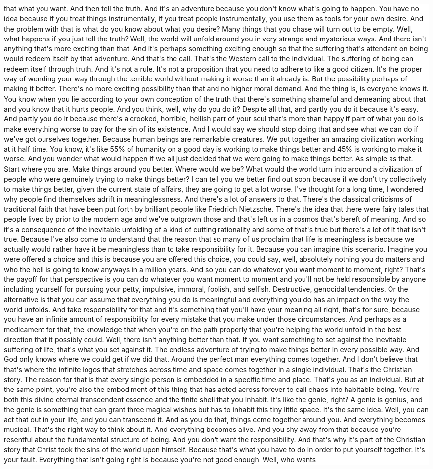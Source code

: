 that what you want. And then tell the truth. And it's an adventure because you don't know what's going to happen. You have no idea because if you treat things instrumentally, if you treat people instrumentally, you use them as tools for your own desire. And the problem with that is what do you know about what you desire? Many things that you chase will turn out to be empty. Well, what happens if you just tell the truth? Well, the world will unfold around you in very strange and mysterious ways. And there isn't anything that's more exciting than that. And it's perhaps something exciting enough so that the suffering that's attendant on being would redeem itself by that adventure. And that's the call. That's the Western call to the individual. The suffering of being can redeem itself through truth. And it's not a rule. It's not a proposition that you need to adhere to like a good citizen. It's the proper way of wending your way through the terrible world without making it worse than it already is. But the possibility perhaps of making it better. There's no more exciting possibility than that and no higher moral demand. And the thing is, is everyone knows it. You know when you lie according to your own conception of the truth that there's something shameful and demeaning about that and you know that it hurts people. And you think, well, why do you do it? Despite all that, and partly you do it because it's easy. And partly you do it because there's a crooked, horrible, hellish part of your soul that's more than happy if part of what you do is make everything worse to pay for the sin of its existence. And I would say we should stop doing that and see what we can do if we've got ourselves together. Because human beings are remarkable creatures. We put together an amazing civilization working at it half time. You know, it's like 55% of humanity on a good day is working to make things better and 45% is working to make it worse. And you wonder what would happen if we all just decided that we were going to make things better. As simple as that. Start where you are. Make things around you better. Where would we be? What would the world turn into around a civilization of people who were genuinely trying to make things better? I can tell you we better find out soon because if we don't try collectively to make things better, given the current state of affairs, they are going to get a lot worse. I've thought for a long time, I wondered why people find themselves adrift in meaninglessness. And there's a lot of answers to that. There's the classical criticisms of traditional faith that have been put forth by brilliant people like Friedrich Nietzsche. There's the idea that there were fairy tales that people lived by prior to the modern age and we've outgrown those and that's left us in a cosmos that's bereft of meaning. And so it's a consequence of the inevitable unfolding of a kind of cutting rationality and some of that's true but there's a lot of it that isn't true. Because I've also come to understand that the reason that so many of us proclaim that life is meaningless is because we actually would rather have it be meaningless than to take responsibility for it. Because you can imagine this scenario. Imagine you were offered a choice and this is because you are offered this choice, you could say, well, absolutely nothing you do matters and who the hell is going to know anyways in a million years. And so you can do whatever you want moment to moment, right? That's the payoff for that perspective is you can do whatever you want moment to moment and you'll not be held responsible by anyone including yourself for pursuing your petty, impulsive, immoral, foolish, and selfish. Destructive, genocidal tendencies. Or the alternative is that you can assume that everything you do is meaningful and everything you do has an impact on the way the world unfolds. And take responsibility for that and it's something that you'll have your meaning all right, that's for sure, because you have an infinite amount of responsibility for every mistake that you make under those circumstances. And perhaps as a medicament for that, the knowledge that when you're on the path properly that you're helping the world unfold in the best direction that it possibly could. Well, there isn't anything better than that. If you want something to set against the inevitable suffering of life, that's what you set against it. The endless adventure of trying to make things better in every possible way. And God only knows where we could get if we did that. Around the perfect man everything comes together. And I don't believe that that's where the infinite logos that stretches across time and space comes together in a single individual. That's the Christian story. The reason for that is that every single person is embedded in a specific time and place. That's you as an individual. But at the same point, you're also the embodiment of this thing that has acted across forever to call chaos into habitable being. You're both this divine eternal transcendent essence and the finite shell that you inhabit. It's like the genie, right? A genie is genius, and the genie is something that can grant three magical wishes but has to inhabit this tiny little space. It's the same idea. Well, you can act that out in your life, and you can transcend it. And as you do that, things come together around you. And everything becomes musical. That's the right way to think about it. And everything becomes alive. And you shy away from that because you're resentful about the fundamental structure of being. And you don't want the responsibility. And that's why it's part of the Christian story that Christ took the sins of the world upon himself. Because that's what you have to do in order to put yourself together. It's your fault. Everything that isn't going right is because you're not good enough. Well, who wants